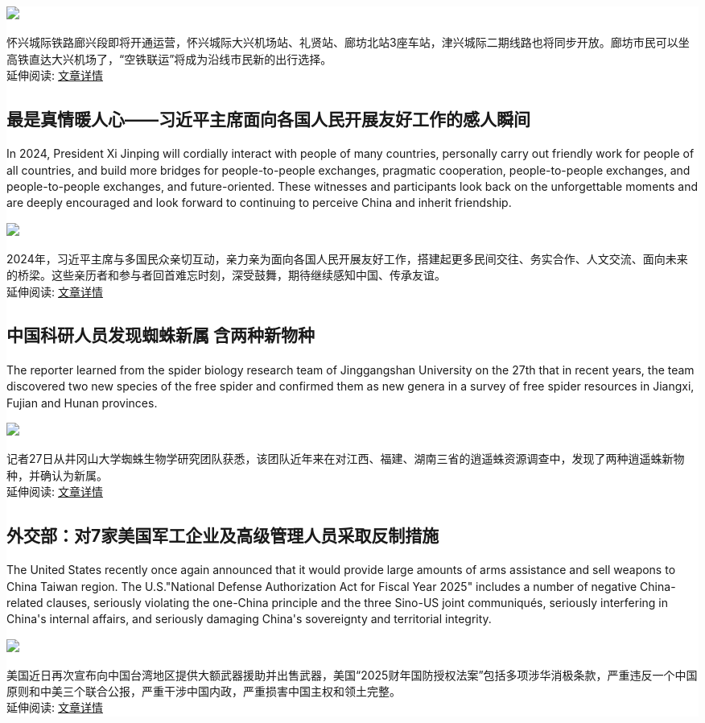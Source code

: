 <img src="https://p1.img.cctvpic.com/photoworkspace/2024/12/27/2024122714405963783.jpg" />   

怀兴城际铁路廊兴段即将开通运营，怀兴城际大兴机场站、礼贤站、廊坊北站3座车站，津兴城际二期线路也将同步开放。廊坊市民可以坐高铁直达大兴机场了，“空铁联运”将成为沿线市民新的出行选择。   
延伸阅读: [文章详情](https://news.cctv.com/2024/12/27/ARTItADCbB20niMwyvs8zmuZ241227.shtml)   

<qrcode title="京津冀“空铁联运”又上新 大兴机场将用高铁连通三地" image="https://p1.img.cctvpic.com/photoworkspace/2024/12/27/2024122714405963783.jpg" />   

## 最是真情暖人心——习近平主席面向各国人民开展友好工作的感人瞬间   
In 2024, President Xi Jinping will cordially interact with people of many countries, personally carry out friendly work for people of all countries, and build more bridges for people-to-people exchanges, pragmatic cooperation, people-to-people exchanges, and people-to-people exchanges, and future-oriented. These witnesses and participants look back on the unforgettable moments and are deeply encouraged and look forward to continuing to perceive China and inherit friendship.   

<img src="https://p5.img.cctvpic.com/photoworkspace/2024/12/27/2024122715094649474.jpg" />   

2024年，习近平主席与多国民众亲切互动，亲力亲为面向各国人民开展友好工作，搭建起更多民间交往、务实合作、人文交流、面向未来的桥梁。这些亲历者和参与者回首难忘时刻，深受鼓舞，期待继续感知中国、传承友谊。   
延伸阅读: [文章详情](https://news.cctv.com/2024/12/27/ARTImVDXc7ssTMHXXnuxuYnh241227.shtml)   

<qrcode title="最是真情暖人心——习近平主席面向各国人民开展友好工作的感人瞬间" image="https://p5.img.cctvpic.com/photoworkspace/2024/12/27/2024122715094649474.jpg" />   

## 中国科研人员发现蜘蛛新属 含两种新物种   
The reporter learned from the spider biology research team of Jinggangshan University on the 27th that in recent years, the team discovered two new species of the free spider and confirmed them as new genera in a survey of free spider resources in Jiangxi, Fujian and Hunan provinces.   

<img src="https://p3.img.cctvpic.com/photoworkspace/2024/12/27/2024122715191584402.jpg" />   

记者27日从井冈山大学蜘蛛生物学研究团队获悉，该团队近年来在对江西、福建、湖南三省的逍遥蛛资源调查中，发现了两种逍遥蛛新物种，并确认为新属。   
延伸阅读: [文章详情](https://news.cctv.com/2024/12/27/ARTIOR9VA9I08z0Nd3cCzVoe241227.shtml)   

<qrcode title="中国科研人员发现蜘蛛新属 含两种新物种" image="https://p3.img.cctvpic.com/photoworkspace/2024/12/27/2024122715191584402.jpg" />   

## 外交部：对7家美国军工企业及高级管理人员采取反制措施   
The United States recently once again announced that it would provide large amounts of arms assistance and sell weapons to China Taiwan region. The U.S."National Defense Authorization Act for Fiscal Year 2025" includes a number of negative China-related clauses, seriously violating the one-China principle and the three Sino-US joint communiqués, seriously interfering in China's internal affairs, and seriously damaging China's sovereignty and territorial integrity.   

<img src="https://p3.img.cctvpic.com/photoworkspace/2021/10/27/2021102710002599051.jpg" />   

美国近日再次宣布向中国台湾地区提供大额武器援助并出售武器，美国“2025财年国防授权法案”包括多项涉华消极条款，严重违反一个中国原则和中美三个联合公报，严重干涉中国内政，严重损害中国主权和领土完整。   
延伸阅读: [文章详情](https://news.cctv.com/2024/12/27/ARTImiAS1KgecBXrmsO6C3BT241227.shtml)   

<qrcode title="外交部：对7家美国军工企业及高级管理人员采取反制措施" image="https://p3.img.cctvpic.com/photoworkspace/2021/10/27/2021102710002599051.jpg" />   
